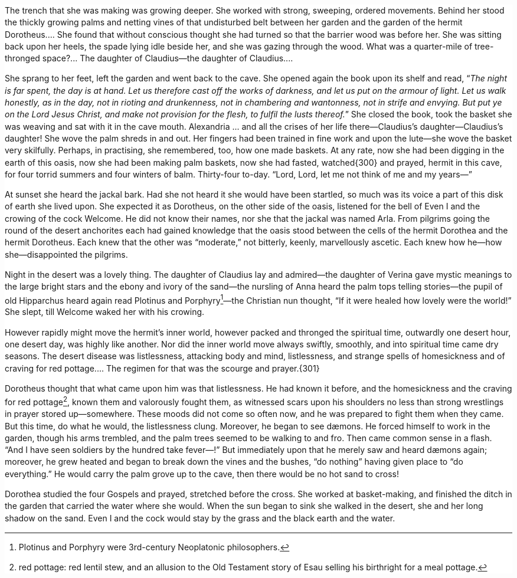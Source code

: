 The trench that she was making was growing deeper. She worked with strong, sweeping, ordered movements. Behind her stood the thickly growing palms and netting vines of that undisturbed belt between her garden and the garden of the hermit Dorotheus.... She found that without conscious thought she had turned so that the barrier wood was before her. She was sitting back upon her heels, the spade lying idle beside her, and she was gazing through the wood. What was a quarter-mile of tree-thronged space?... The daughter of Claudius—the daughter of Claudius....

She sprang to her feet, left the garden and went back to the cave. She opened again the book upon its shelf and read, “*The night is far spent, the day is at hand. Let us therefore cast off the works of darkness, and let us put on the armour of light. Let us walk honestly, as in the day, not in rioting and drunkenness, not in chambering and wantonness, not in strife and envying. But put ye on the Lord Jesus Christ, and make not provision for the flesh, to fulfil the lusts thereof.*” She closed the book, took the basket she was weaving and sat with it in the cave mouth. Alexandria ... and all the crises of her life there—Claudius’s daughter—Claudius’s daughter! She wove the palm shreds in and out. Her fingers had been trained in fine work and upon the lute—she wove the basket very skilfully. Perhaps, in practising, she remembered, too, how one made baskets. At any rate, now she had been digging in the earth of this oasis, now she had been making palm baskets, now she had fasted, watched{300} and prayed, hermit in this cave, for four torrid summers and four winters of balm. Thirty-four to-day. “Lord, Lord, let me not think of me and my years—”

At sunset she heard the jackal bark. Had she not heard it she would have been startled, so much was its voice a part of this disk of earth she lived upon. She expected it as Dorotheus, on the other side of the oasis, listened for the bell of Even I and the crowing of the cock Welcome. He did not know their names, nor she that the jackal was named Arla. From pilgrims going the round of the desert anchorites each had gained knowledge that the oasis stood between the cells of the hermit Dorothea and the hermit Dorotheus. Each knew that the other was “moderate,” not bitterly, keenly, marvellously ascetic. Each knew how he—how she—disappointed the pilgrims.

Night in the desert was a lovely thing. The daughter of Claudius lay and admired—the daughter of Verina gave mystic meanings to the large bright stars and the ebony and ivory of the sand—the nursling of Anna heard the palm tops telling stories—the pupil of old Hipparchus heard again read Plotinus and Porphyry[^ch14-ref6]—the Christian nun thought, “If it were healed how lovely were the world!” She slept, till Welcome waked her with his crowing.

However rapidly might move the hermit’s inner world, however packed and thronged the spiritual time, outwardly one desert hour, one desert day, was highly like another. Nor did the inner world move always swiftly, smoothly, and into spiritual time came dry seasons. The desert disease was listlessness, attacking body and mind, listlessness, and strange spells of homesickness and of craving for red pottage.... The regimen for that was the scourge and prayer.{301}

Dorotheus thought that what came upon him was that listlessness. He had known it before, and the homesickness and the craving for red pottage[^ch14-ref7], known them and valorously fought them, as witnessed scars upon his shoulders no less than strong wrestlings in prayer stored up—somewhere. These moods did not come so often now, and he was prepared to fight them when they came. But this time, do what he would, the listlessness clung. Moreover, he began to see dæmons. He forced himself to work in the garden, though his arms trembled, and the palm trees seemed to be walking to and fro. Then came common sense in a flash. “And I have seen soldiers by the hundred take fever—!” But immediately upon that he merely saw and heard dæmons again; moreover, he grew heated and began to break down the vines and the bushes, “do nothing” having given place to “do everything.” He would carry the palm grove up to the cave, then there would be no hot sand to cross!

Dorothea studied the four Gospels and prayed, stretched before the cross. She worked at basket-making, and finished the ditch in the garden that carried the water where she would. When the sun began to sink she walked in the desert, she and her long shadow on the sand. Even I and the cock would stay by the grass and the black earth and the water.


[^ch14-ref1]: Chapter XIV appears to be set in 6th-century Egypt, among the extremely devout practitioners of Christian monasticism: aesthetic hermits, known as the Desert Fathers (abbas) and Mothers (ammas).   
[^ch14-ref2]: Anchorite: a religious recluse.
[^ch14-ref3]: Odoacer's overthrow of the juvenile emperor Romulus Augustulus in 476 CE is traditionally seen as marking the end of the Western Roman Empire, further solidified by loss to Frankish forces at the Battle of Soissons.
[^ch14-ref4]: Ascetic: a person who practices severe self-discipline and abstention.
[^ch14-ref5]: Laodician: a person with a halfhearted attitude toward religion or politics.
[^ch14-ref6]: Plotinus and Porphyry were 3rd-century Neoplatonic philosophers.  
[^ch14-ref7]: red pottage: red lentil stew, and an allusion to the Old Testament story of Esau selling his birthright for a meal pottage. 
[^ch14-ref8]: “Retro me, Sathamas!” (Latin): “Get thee behind me, Satan,” spoken by Jesus to Peter in the New Testament Gospel of Mark.
[^ch14-ref9]: demesne: one’s own land, usually legally possessed.
[^ch14-ref10]: catechumen: a Christian convert under instruction before baptism.